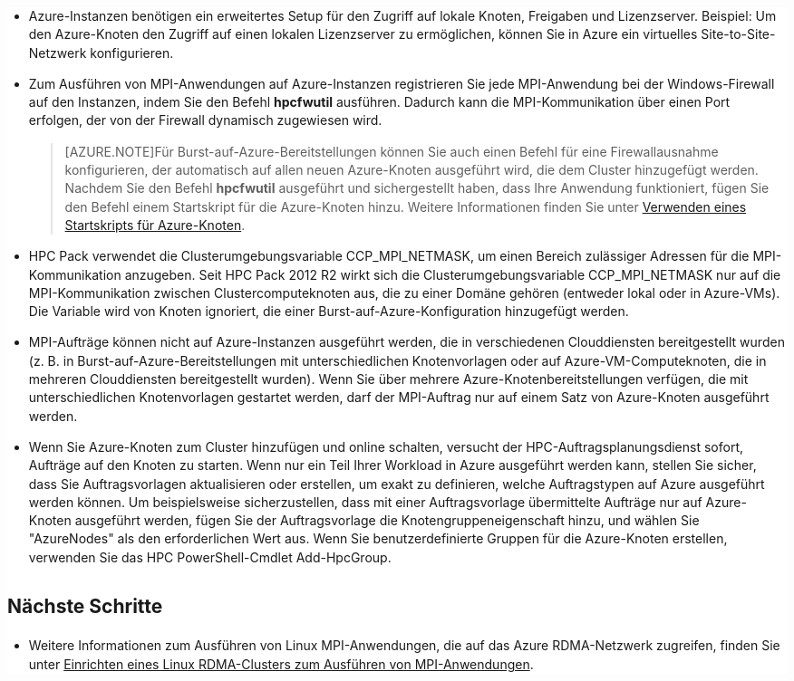 
* Azure-Instanzen benötigen ein erweitertes Setup für den Zugriff auf lokale Knoten, Freigaben und Lizenzserver. Beispiel: Um den Azure-Knoten den Zugriff auf einen lokalen Lizenzserver zu ermöglichen, können Sie in Azure ein virtuelles Site-to-Site-Netzwerk konfigurieren.


* Zum Ausführen von MPI-Anwendungen auf Azure-Instanzen registrieren Sie jede MPI-Anwendung bei der Windows-Firewall auf den Instanzen, indem Sie den Befehl **hpcfwutil** ausführen. Dadurch kann die MPI-Kommunikation über einen Port erfolgen, der von der Firewall dynamisch zugewiesen wird.

    >[AZURE.NOTE]Für Burst-auf-Azure-Bereitstellungen können Sie auch einen Befehl für eine Firewallausnahme konfigurieren, der automatisch auf allen neuen Azure-Knoten ausgeführt wird, die dem Cluster hinzugefügt werden. Nachdem Sie den Befehl **hpcfwutil** ausgeführt und sichergestellt haben, dass Ihre Anwendung funktioniert, fügen Sie den Befehl einem Startskript für die Azure-Knoten hinzu. Weitere Informationen finden Sie unter [Verwenden eines Startskripts für Azure-Knoten](https://technet.microsoft.com/library/jj899632.aspx).



* HPC Pack verwendet die Clusterumgebungsvariable CCP\_MPI\_NETMASK, um einen Bereich zulässiger Adressen für die MPI-Kommunikation anzugeben. Seit HPC Pack 2012 R2 wirkt sich die Clusterumgebungsvariable CCP\_MPI\_NETMASK nur auf die MPI-Kommunikation zwischen Clustercomputeknoten aus, die zu einer Domäne gehören (entweder lokal oder in Azure-VMs). Die Variable wird von Knoten ignoriert, die einer Burst-auf-Azure-Konfiguration hinzugefügt werden.


* MPI-Aufträge können nicht auf Azure-Instanzen ausgeführt werden, die in verschiedenen Clouddiensten bereitgestellt wurden (z. B. in Burst-auf-Azure-Bereitstellungen mit unterschiedlichen Knotenvorlagen oder auf Azure-VM-Computeknoten, die in mehreren Clouddiensten bereitgestellt wurden). Wenn Sie über mehrere Azure-Knotenbereitstellungen verfügen, die mit unterschiedlichen Knotenvorlagen gestartet werden, darf der MPI-Auftrag nur auf einem Satz von Azure-Knoten ausgeführt werden.


* Wenn Sie Azure-Knoten zum Cluster hinzufügen und online schalten, versucht der HPC-Auftragsplanungsdienst sofort, Aufträge auf den Knoten zu starten. Wenn nur ein Teil Ihrer Workload in Azure ausgeführt werden kann, stellen Sie sicher, dass Sie Auftragsvorlagen aktualisieren oder erstellen, um exakt zu definieren, welche Auftragstypen auf Azure ausgeführt werden können. Um beispielsweise sicherzustellen, dass mit einer Auftragsvorlage übermittelte Aufträge nur auf Azure-Knoten ausgeführt werden, fügen Sie der Auftragsvorlage die Knotengruppeneigenschaft hinzu, und wählen Sie "AzureNodes" als den erforderlichen Wert aus. Wenn Sie benutzerdefinierte Gruppen für die Azure-Knoten erstellen, verwenden Sie das HPC PowerShell-Cmdlet Add-HpcGroup.


## Nächste Schritte

* Weitere Informationen zum Ausführen von Linux MPI-Anwendungen, die auf das Azure RDMA-Netzwerk zugreifen, finden Sie unter [Einrichten eines Linux RDMA-Clusters zum Ausführen von MPI-Anwendungen](virtual-machines-linux-cluster-rdma.md).


[burst]: ./media/virtual-machines-windows-hpcpack-cluster-rdma/burst.png
[iaas]: ./media/virtual-machines-windows-hpcpack-cluster-rdma/iaas.png
[pingpong1]: ./media/virtual-machines-windows-hpcpack-cluster-rdma/pingpong1.png
[pingpong2]: ./media/virtual-machines-windows-hpcpack-cluster-rdma/pingpong2.png

